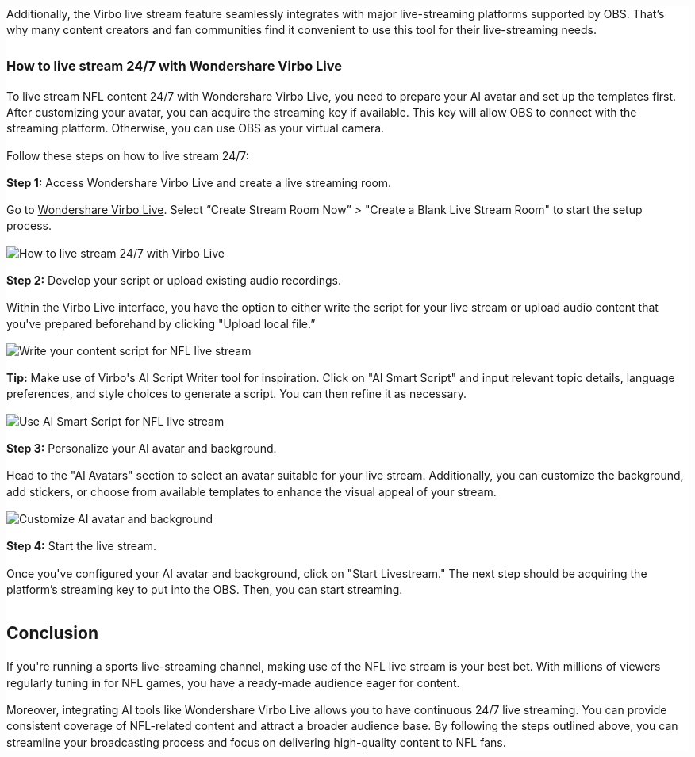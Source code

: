 Additionally, the Virbo live stream feature seamlessly integrates with major live-streaming platforms supported by OBS. That’s why many content creators and fan communities find it convenient to use this tool for their live-streaming needs.

### How to live stream 24/7 with Wondershare Virbo Live

To live stream NFL content 24/7 with Wondershare Virbo Live, you need to prepare your AI avatar and set up the templates first. After customizing your avatar, you can acquire the streaming key if available. This key will allow OBS to connect with the streaming platform. Otherwise, you can use OBS as your virtual camera.

Follow these steps on how to live stream 24/7:

**Step 1:** Access Wondershare Virbo Live and create a live streaming room.

Go to [Wondershare Virbo Live](https://virbo.wondershare.com/live/). Select “Create Stream Room Now” > "Create a Blank Live Stream Room" to start the setup process.

![How to live stream 24/7 with Virbo Live](https://images.wondershare.com/virbo/article/2024/04/get-more-nfl-viewers-for-sports-live-streaming-5.jpg)

**Step 2:** Develop your script or upload existing audio recordings.

Within the Virbo Live interface, you have the option to either write the script for your live stream or upload audio content that you've prepared beforehand by clicking "Upload local file.”

![Write your content script for NFL live stream](https://images.wondershare.com/virbo/article/2024/04/get-more-nfl-viewers-for-sports-live-streaming-6.jpg)

**Tip:** Make use of Virbo's AI Script Writer tool for inspiration. Click on "AI Smart Script" and input relevant topic details, language preferences, and style choices to generate a script. You can then refine it as necessary.

![Use AI Smart Script for NFL live stream](https://images.wondershare.com/virbo/article/2024/04/get-more-nfl-viewers-for-sports-live-streaming-7.jpg)

**Step 3:** Personalize your AI avatar and background.

Head to the "AI Avatars" section to select an avatar suitable for your live stream. Additionally, you can customize the background, add stickers, or choose from available templates to enhance the visual appeal of your stream.

![Customize AI avatar and background](https://images.wondershare.com/virbo/article/2024/04/get-more-nfl-viewers-for-sports-live-streaming-8.jpg)

**Step 4:** Start the live stream.

Once you've configured your AI avatar and background, click on "Start Livestream." The next step should be acquiring the platform’s streaming key to put into the OBS. Then, you can start streaming.

## Conclusion

If you're running a sports live-streaming channel, making use of the NFL live stream is your best bet. With millions of viewers regularly tuning in for NFL games, you have a ready-made audience eager for content.

Moreover, integrating AI tools like Wondershare Virbo Live allows you to have continuous 24/7 live streaming. You can provide consistent coverage of NFL-related content and attract a broader audience base. By following the steps outlined above, you can streamline your broadcasting process and focus on delivering high-quality content to NFL fans.
